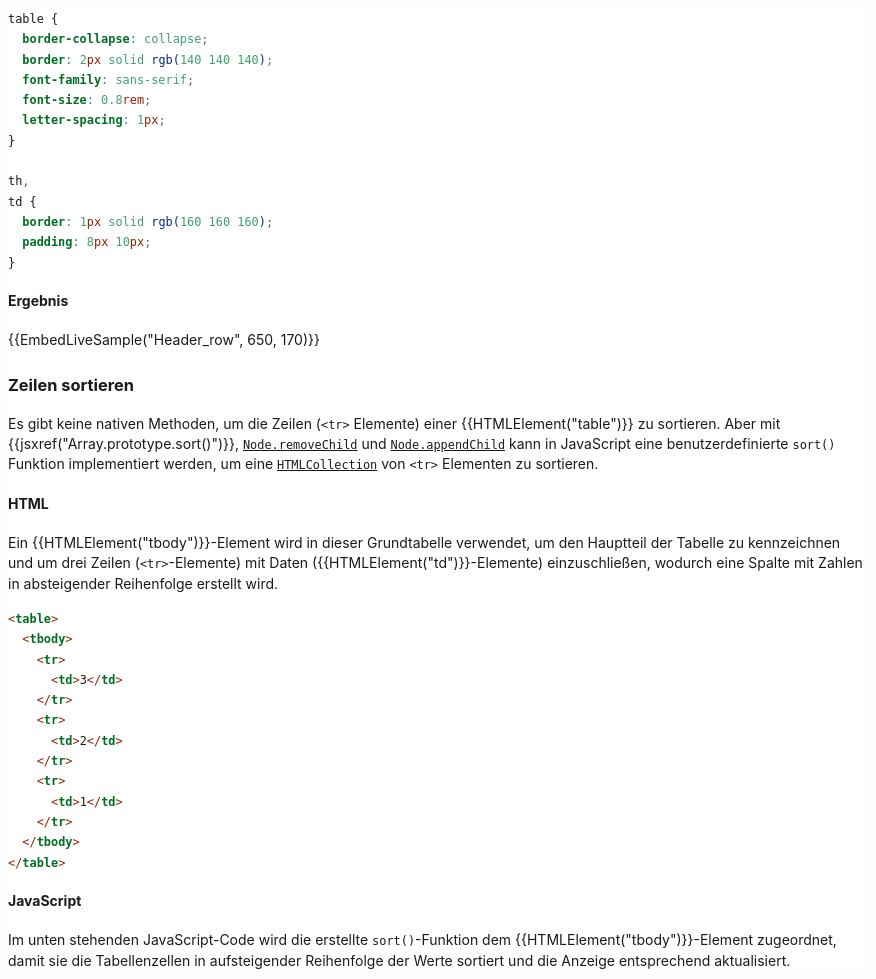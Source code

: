 ```css hidden
table {
  border-collapse: collapse;
  border: 2px solid rgb(140 140 140);
  font-family: sans-serif;
  font-size: 0.8rem;
  letter-spacing: 1px;
}

th,
td {
  border: 1px solid rgb(160 160 160);
  padding: 8px 10px;
}
```

#### Ergebnis

{{EmbedLiveSample("Header_row", 650, 170)}}

### Zeilen sortieren

Es gibt keine nativen Methoden, um die Zeilen (`<tr>` Elemente) einer {{HTMLElement("table")}} zu sortieren. Aber mit {{jsxref("Array.prototype.sort()")}}, [`Node.removeChild`](/de/docs/Web/API/Node/removeChild) und [`Node.appendChild`](/de/docs/Web/API/Node/appendChild) kann in JavaScript eine benutzerdefinierte `sort()` Funktion implementiert werden, um eine [`HTMLCollection`](/de/docs/Web/API/HTMLCollection) von `<tr>` Elementen zu sortieren.

#### HTML

Ein {{HTMLElement("tbody")}}-Element wird in dieser Grundtabelle verwendet, um den Hauptteil der Tabelle zu kennzeichnen und um drei Zeilen (`<tr>`-Elemente) mit Daten ({{HTMLElement("td")}}-Elemente) einzuschließen, wodurch eine Spalte mit Zahlen in absteigender Reihenfolge erstellt wird.

```html
<table>
  <tbody>
    <tr>
      <td>3</td>
    </tr>
    <tr>
      <td>2</td>
    </tr>
    <tr>
      <td>1</td>
    </tr>
  </tbody>
</table>
```

#### JavaScript

Im unten stehenden JavaScript-Code wird die erstellte `sort()`-Funktion dem {{HTMLElement("tbody")}}-Element zugeordnet, damit sie die Tabellenzellen in aufsteigender Reihenfolge der Werte sortiert und die Anzeige entsprechend aktualisiert.
